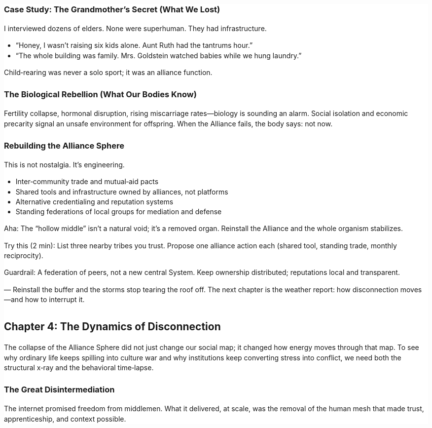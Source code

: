 ### Case Study: The Grandmother’s Secret (What We Lost)

I interviewed dozens of elders. None were superhuman. They had
infrastructure.

- “Honey, I wasn’t raising six kids alone. Aunt Ruth had the tantrums
  hour.”
- “The whole building was family. Mrs. Goldstein watched babies while we
  hung laundry.”

Child‑rearing was never a solo sport; it was an alliance function.

### The Biological Rebellion (What Our Bodies Know)

Fertility collapse, hormonal disruption, rising miscarriage
rates—biology is sounding an alarm. Social isolation and economic
precarity signal an unsafe environment for offspring. When the Alliance
fails, the body says: not now.

### Rebuilding the Alliance Sphere

This is not nostalgia. It’s engineering.

- Inter‑community trade and mutual‑aid pacts
- Shared tools and infrastructure owned by alliances, not platforms
- Alternative credentialing and reputation systems
- Standing federations of local groups for mediation and defense

Aha: The “hollow middle” isn’t a natural void; it’s a removed organ.
Reinstall the Alliance and the whole organism stabilizes.

Try this (2 min): List three nearby tribes you trust. Propose one
alliance action each (shared tool, standing trade, monthly reciprocity).

Guardrail: A federation of peers, not a new central System. Keep
ownership distributed; reputations local and transparent.

— Reinstall the buffer and the storms stop tearing the roof off. The
next chapter is the weather report: how disconnection moves—and how to
interrupt it.

## Chapter 4: The Dynamics of Disconnection

The collapse of the Alliance Sphere did not just change our social map;
it changed how energy moves through that map. To see why ordinary life
keeps spilling into culture war and why institutions keep converting
stress into conflict, we need both the structural x‑ray and the
behavioral time‑lapse.

### The Great Disintermediation

The internet promised freedom from middlemen. What it delivered, at
scale, was the removal of the human mesh that made trust,
apprenticeship, and context possible.
